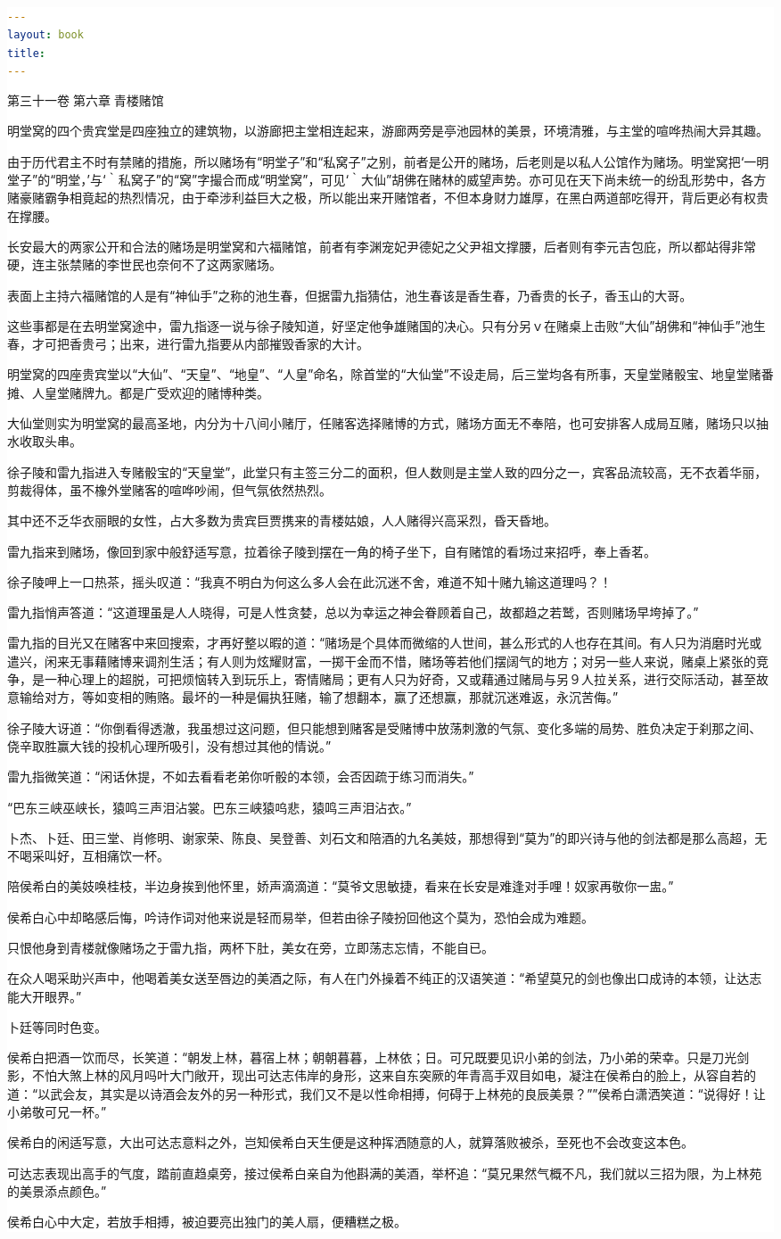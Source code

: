 ```yaml
---
layout: book
title:
---
```

第三十一卷 第六章 青楼赌馆

明堂窝的四个贵宾堂是四座独立的建筑物，以游廊把主堂相连起来，游廊两旁是亭池园林的美景，环境清雅，与主堂的喧哗热闹大异其趣。

由于历代君主不时有禁赌的措施，所以赌场有“明堂子”和“私窝子”之别，前者是公开的赌场，后老则是以私人公馆作为赌场。明堂窝把‘一明堂子”的“明堂，’与‘｀私窝子”的“窝”字撮合而成“明堂窝”，可见‘｀大仙”胡佛在赌林的威望声势。亦可见在天下尚未统一的纷乱形势中，各方赌豪赌霸争相竟起的热烈情况，由于牵涉利益巨大之极，所以能出来开赌馆者，不但本身财力雄厚，在黑白两道部吃得开，背后更必有权贵在撑腰。

长安最大的两家公开和合法的赌场是明堂窝和六福赌馆，前者有李渊宠妃尹德妃之父尹祖文撑腰，后者则有李元吉包庇，所以都站得非常硬，连主张禁赌的李世民也奈何不了这两家赌场。

表面上主持六福赌馆的人是有“神仙手”之称的池生春，但据雷九指猜估，池生春该是香生春，乃香贵的长子，香玉山的大哥。

这些事都是在去明堂窝途中，雷九指逐一说与徐子陵知道，好坚定他争雄赌国的决心。只有分另ｖ在赌桌上击败“大仙”胡佛和“神仙手”池生春，才可把香贵弓；出来，进行雷九指要从内部摧毁香家的大计。

明堂窝的四座贵宾堂以“大仙”、“天皇”、“地皇”、“人皇”命名，除首堂的“大仙堂”不设走局，后三堂均各有所事，天皇堂赌骰宝、地皇堂赌番摊、人皇堂赌牌九。都是广受欢迎的赌博种类。

大仙堂则实为明堂窝的最高圣地，内分为十八间小赌厅，任赌客选择赌博的方式，赌场方面无不奉陪，也可安排客人成局互赌，赌场只以抽水收取头串。

徐子陵和雷九指进入专赌骰宝的“天皇堂”，此堂只有主签三分二的面积，但人数则是主堂人致的四分之一，宾客品流较高，无不衣着华丽，剪裁得体，虽不橡外堂赌客的喧哗吵闹，但气氛依然热烈。

其中还不乏华衣丽眼的女性，占大多数为贵宾巨贾携来的青楼姑娘，人人赌得兴高采烈，昏天昏地。

雷九指来到赌场，像回到家中般舒适写意，拉着徐子陵到摆在一角的椅子坐下，自有赌馆的看场过来招呼，奉上香茗。

徐子陵呷上一口热茶，摇头叹道：“我真不明白为何这么多人会在此沉迷不舍，难道不知十赌九输这道理吗？！

雷九指悄声答道：“这道理虽是人人晓得，可是人性贪婪，总以为幸运之神会眷顾着自己，故都趋之若鹫，否则赌场早垮掉了。”

雷九指的目光又在赌客中来回搜索，才再好整以暇的道：“赌场是个具体而微缩的人世间，甚么形式的人也存在其间。有人只为消磨时光或遣兴，闲来无事藉赌博来调剂生活；有人则为炫耀财富，一掷干金而不惜，赌场等若他们摆阔气的地方；对另一些人来说，赌桌上紧张的竞争，是一种心理上的超脱，可把烦恼转入到玩乐上，寄情赌局；更有人只为好奇，又或藉通过赌局与另９人拉关系，进行交际活动，甚至故意输给对方，等如变相的贿赂。最坏的一种是偏执狂赌，输了想翻本，赢了还想赢，那就沉迷难返，永沉苦侮。”

徐子陵大讶道：“你倒看得透澈，我虽想过这问题，但只能想到赌客是受赌博中放荡刺激的气氛、变化多端的局势、胜负决定于刹那之间、侥辛取胜赢大钱的投机心理所吸引，没有想过其他的情说。”

雷九指微笑道：“闲话休提，不如去看看老弟你听骰的本领，会否因疏于练习而消失。”

“巴东三峡巫峡长，猿鸣三声泪沾裳。巴东三峡猿呜悲，猿鸣三声泪沾衣。”

卜杰、卜廷、田三堂、肖修明、谢家荣、陈良、吴登善、刘石文和陪酒的九名美妓，那想得到“莫为”的即兴诗与他的剑法都是那么高超，无不喝采叫好，互相痛饮一杯。

陪侯希白的美妓唤桂枝，半边身挨到他怀里，娇声滴滴道：“莫爷文思敏捷，看来在长安是难逢对手哩！奴家再敬你一盅。”

侯希白心中却略感后悔，吟诗作词对他来说是轻而易举，但若由徐子陵扮回他这个莫为，恐怕会成为难题。

只恨他身到青楼就像赌场之于雷九指，两杯下肚，美女在旁，立即荡志忘情，不能自已。

在众人喝采助兴声中，他喝着美女送至唇边的美酒之际，有人在门外操着不纯正的汉语笑道：“希望莫兄的剑也像出口成诗的本领，让达志能大开眼界。”

卜廷等同时色变。

侯希白把酒一饮而尽，长笑道：“朝发上林，暮宿上林；朝朝暮暮，上林依；日。可兄既要见识小弟的剑法，乃小弟的荣幸。只是刀光剑影，不怕大煞上林的风月吗叶大门敞开，现出可达志伟岸的身形，这来自东突厥的年青高手双目如电，凝注在侯希白的脸上，从容自若的道：“以武会友，其实是以诗酒会友外的另一种形式，我们又不是以性命相搏，何碍于上林苑的良辰美景？””侯希白潇洒笑道：“说得好！让小弟敬可兄一杯。”

侯希白的闲适写意，大出可达志意料之外，岂知侯希白天生便是这种挥洒随意的人，就算落败被杀，至死也不会改变这本色。

可达志表现出高手的气度，踏前直趋桌旁，接过侯希白亲自为他斟满的美酒，举杯追：“莫兄果然气概不凡，我们就以三招为限，为上林苑的美景添点颜色。”

侯希白心中大定，若放手相搏，被迫要亮出独门的美人扇，便糟糕之极。
